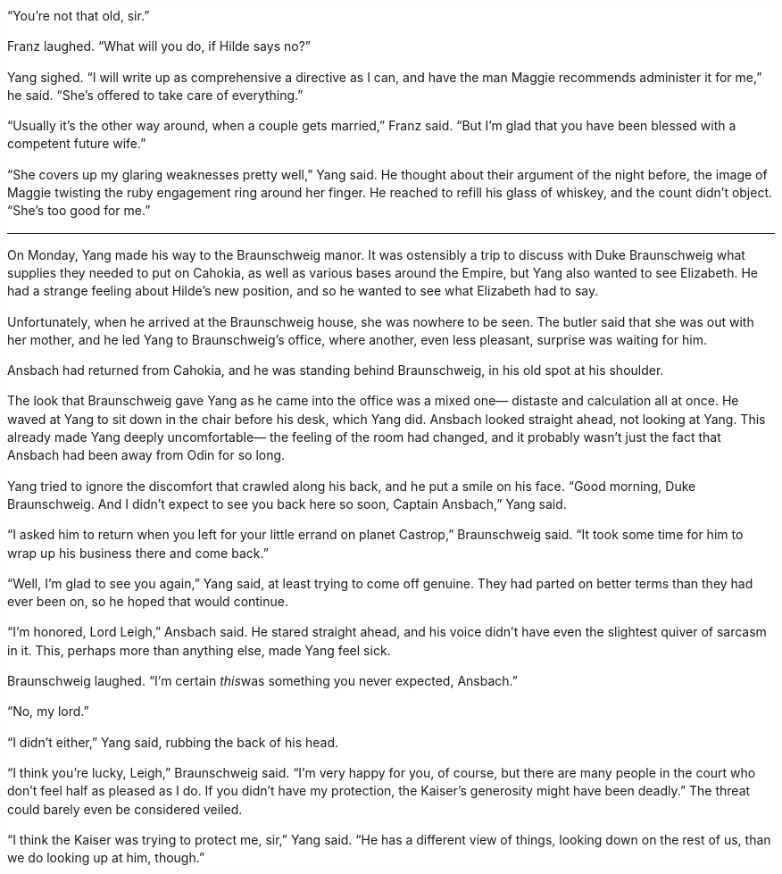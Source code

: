 “You’re not that old, sir.”

Franz laughed. “What will you do, if Hilde says no?”

Yang sighed. “I will write up as comprehensive a directive as I can, and have the man Maggie recommends administer it for me,” he said. “She’s offered to take care of everything.”

“Usually it’s the other way around, when a couple gets married,” Franz said. “But I’m glad that you have been blessed with a competent future wife.”

“She covers up my glaring weaknesses pretty well,” Yang said. He thought about their argument of the night before, the image of Maggie twisting the ruby engagement ring around her finger. He reached to refill his glass of whiskey, and the count didn’t object. “She’s too good for me.”

---

On Monday, Yang made his way to the Braunschweig manor. It was ostensibly a trip to discuss with Duke Braunschweig what supplies they needed to put on Cahokia, as well as various bases around the Empire, but Yang also wanted to see Elizabeth. He had a strange feeling about Hilde’s new position, and so he wanted to see what Elizabeth had to say.

Unfortunately, when he arrived at the Braunschweig house, she was nowhere to be seen. The butler said that she was out with her mother, and he led Yang to Braunschweig’s office, where another, even less pleasant, surprise was waiting for him.

Ansbach had returned from Cahokia, and he was standing behind Braunschweig, in his old spot at his shoulder.

The look that Braunschweig gave Yang as he came into the office was a mixed one— distaste and calculation all at once. He waved at Yang to sit down in the chair before his desk, which Yang did. Ansbach looked straight ahead, not looking at Yang. This already made Yang deeply uncomfortable— the feeling of the room had changed, and it probably wasn’t just the fact that Ansbach had been away from Odin for so long.

Yang tried to ignore the discomfort that crawled along his back, and he put a smile on his face. “Good morning, Duke Braunschweig. And I didn’t expect to see you back here so soon, Captain Ansbach,” Yang said.

“I asked him to return when you left for your little errand on planet Castrop,” Braunschweig said. “It took some time for him to wrap up his business there and come back.”

“Well, I’m glad to see you again,” Yang said, at least trying to come off genuine. They had parted on better terms than they had ever been on, so he hoped that would continue.

“I’m honored, Lord Leigh,” Ansbach said. He stared straight ahead, and his voice didn’t have even the slightest quiver of sarcasm in it. This, perhaps more than anything else, made Yang feel sick.

Braunschweig laughed. “I’m certain *this*was something you never expected, Ansbach.”

“No, my lord.”

“I didn’t either,” Yang said, rubbing the back of his head. 

“I think you’re lucky, Leigh,” Braunschweig said. “I’m very happy for you, of course, but there are many people in the court who don’t feel half as pleased as I do. If you didn’t have my protection, the Kaiser’s generosity might have been deadly.” The threat could barely even be considered veiled.

“I think the Kaiser was trying to protect me, sir,” Yang said. “He has a different view of things, looking down on the rest of us, than we do looking up at him, though.”
